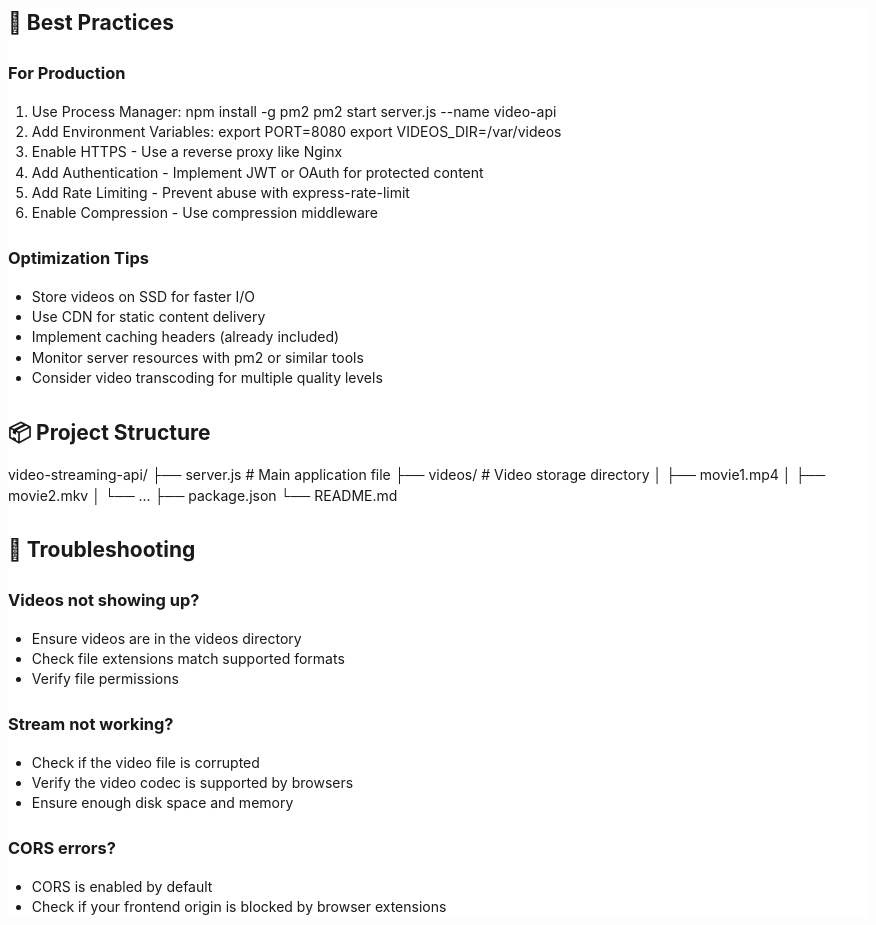 ## 🎯 Best Practices

### For Production

1. Use Process Manager:
npm install -g pm2
pm2 start server.js --name video-api
2. Add Environment Variables:
export PORT=8080
export VIDEOS_DIR=/var/videos
3. Enable HTTPS - Use a reverse proxy like Nginx
4. Add Authentication - Implement JWT or OAuth for protected content
5. Add Rate Limiting - Prevent abuse with express-rate-limit
6. Enable Compression - Use compression middleware

### Optimization Tips

- Store videos on SSD for faster I/O
- Use CDN for static content delivery
- Implement caching headers (already included)
- Monitor server resources with pm2 or similar tools
- Consider video transcoding for multiple quality levels

## 📦 Project Structure

video-streaming-api/
├── server.js           # Main application file
├── videos/             # Video storage directory
│   ├── movie1.mp4
│   ├── movie2.mkv
│   └── ...
├── package.json
└── README.md
## 🐛 Troubleshooting

### Videos not showing up?
- Ensure videos are in the videos directory
- Check file extensions match supported formats
- Verify file permissions

### Stream not working?
- Check if the video file is corrupted
- Verify the video codec is supported by browsers
- Ensure enough disk space and memory

### CORS errors?
- CORS is enabled by default
- Check if your frontend origin is blocked by browser extensions
